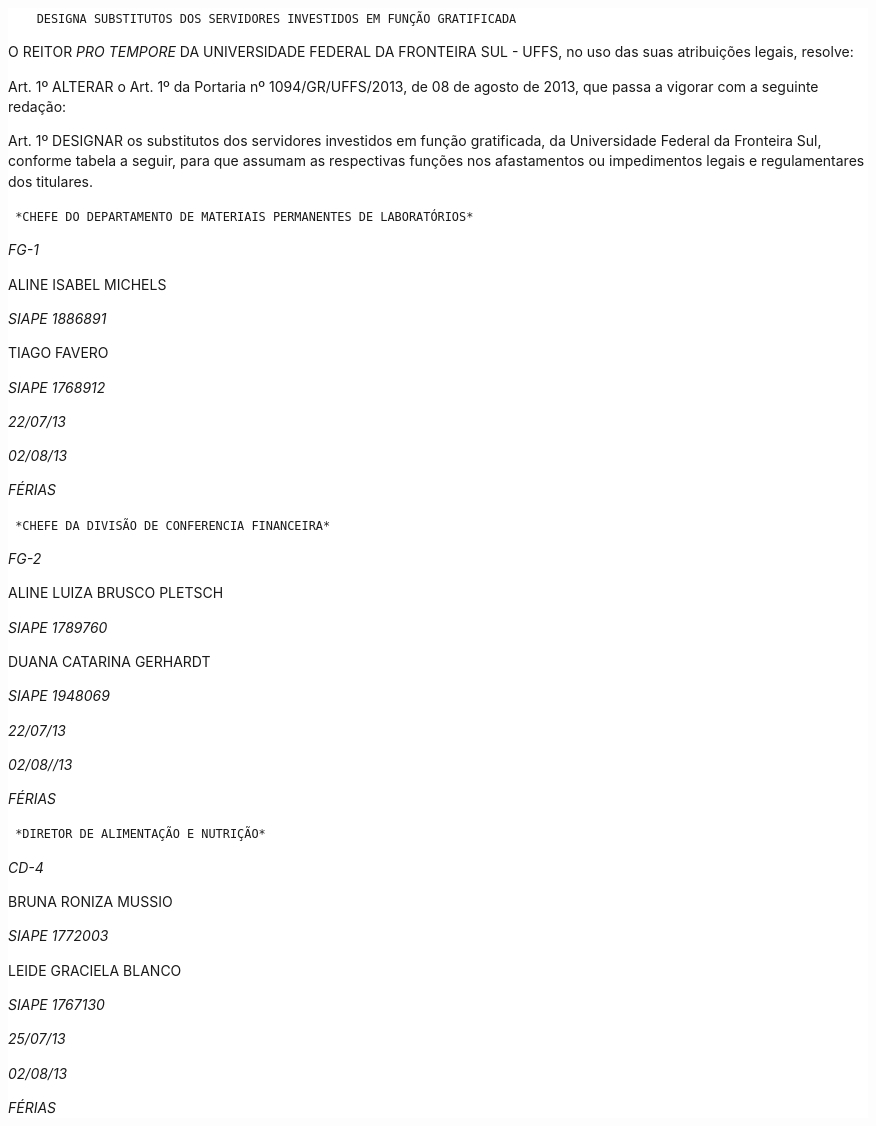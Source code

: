         DESIGNA SUBSTITUTOS DOS SERVIDORES INVESTIDOS EM FUNÇÃO GRATIFICADA  

O REITOR *PRO TEMPORE* DA UNIVERSIDADE FEDERAL DA FRONTEIRA SUL - UFFS, no uso das suas atribuições legais, resolve:

 Art. 1º ALTERAR o Art. 1º da Portaria nº 1094/GR/UFFS/2013, de 08 de agosto de 2013, que passa a vigorar com a seguinte redação:

 Art. 1º DESIGNAR os substitutos dos servidores investidos em função gratificada, da Universidade Federal da Fronteira Sul, conforme tabela a seguir, para que assumam as respectivas funções nos afastamentos ou impedimentos legais e regulamentares dos titulares.

     *CHEFE DO DEPARTAMENTO DE MATERIAIS PERMANENTES DE LABORATÓRIOS*

   *FG-1*

   ALINE ISABEL MICHELS

 *SIAPE 1886891*

   TIAGO FAVERO

 *SIAPE 1768912*

   *22/07/13*

   *02/08/13*

   *FÉRIAS*

     *CHEFE DA DIVISÃO DE CONFERENCIA FINANCEIRA*

   *FG-2*

   ALINE LUIZA BRUSCO PLETSCH

 *SIAPE 1789760*

   DUANA CATARINA GERHARDT

 *SIAPE 1948069*

   *22/07/13*

   *02/08//13*

   *FÉRIAS*

     *DIRETOR DE ALIMENTAÇÃO E NUTRIÇÃO*

   *CD-4*

   BRUNA RONIZA MUSSIO

 *SIAPE 1772003*

   LEIDE GRACIELA BLANCO

 *SIAPE 1767130*

   *25/07/13*

   *02/08/13*

   *FÉRIAS*

